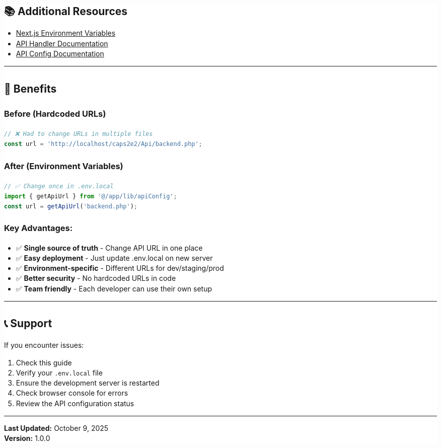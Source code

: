 ## 📚 Additional Resources

- [Next.js Environment Variables](https://nextjs.org/docs/basic-features/environment-variables)
- [API Handler Documentation](./app/lib/apiHandler.js)
- [API Config Documentation](./app/lib/apiConfig.js)

---

## 🎉 Benefits

### Before (Hardcoded URLs)
```javascript
// ❌ Had to change URLs in multiple files
const url = 'http://localhost/caps2e2/Api/backend.php';
```

### After (Environment Variables)
```javascript
// ✅ Change once in .env.local
import { getApiUrl } from '@/app/lib/apiConfig';
const url = getApiUrl('backend.php');
```

### Key Advantages:
- ✅ **Single source of truth** - Change API URL in one place
- ✅ **Easy deployment** - Just update .env.local on new server
- ✅ **Environment-specific** - Different URLs for dev/staging/prod
- ✅ **Better security** - No hardcoded URLs in code
- ✅ **Team friendly** - Each developer can use their own setup

---

## 📞 Support

If you encounter issues:
1. Check this guide
2. Verify your `.env.local` file
3. Ensure the development server is restarted
4. Check browser console for errors
5. Review the API configuration status

---

**Last Updated:** October 9, 2025  
**Version:** 1.0.0

